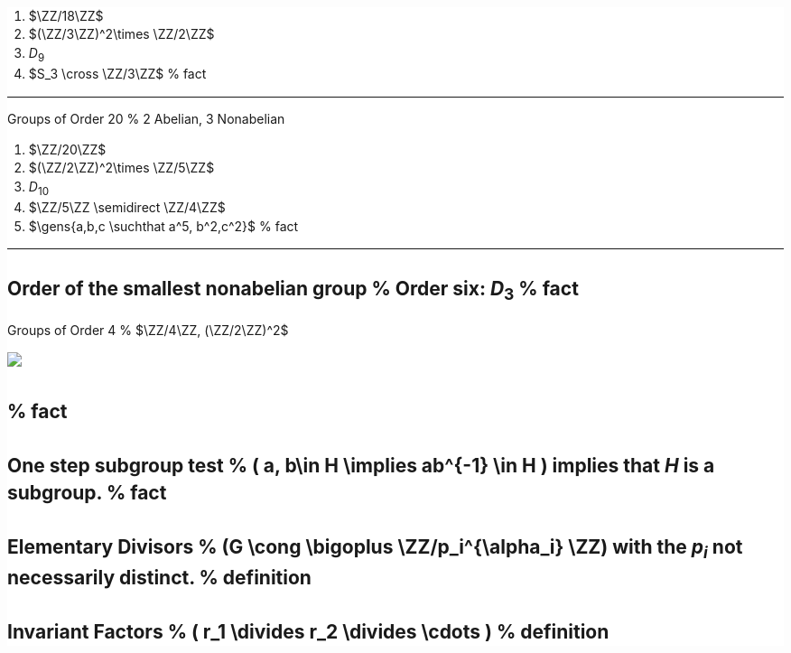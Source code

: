 1. $\ZZ/18\ZZ$
2. $(\ZZ/3\ZZ)^2\times \ZZ/2\ZZ$
3. $D_9$
4. $S_3 \cross \ZZ/3\ZZ$
%
fact
---


Groups of Order 20
%
2 Abelian, 3 Nonabelian

1. $\ZZ/20\ZZ$
2. $(\ZZ/2\ZZ)^2\times \ZZ/5\ZZ$
3. $D_{10}$
4. $\ZZ/5\ZZ \semidirect \ZZ/4\ZZ$
5. $\gens{a,b,c \suchthat a^5, b^2,c^2}$
%
fact
---

Order of the smallest nonabelian group
%
Order six: $D_3$
%
fact
---

Groups of Order 4
%
$\ZZ/4\ZZ, (\ZZ/2\ZZ)^2$

![](https://i.imgur.com/8H2HQKO.png)

%
fact
---

One step subgroup test
%
\( a, b\in H \implies ab^{-1} \in H  \) implies that $H$ is a subgroup.
%
fact
---

Elementary Divisors
%
\(G \cong \bigoplus \ZZ/p_i^{\alpha_i} \ZZ\) with the $p_i$ not necessarily distinct.
%
definition
---

Invariant Factors
%
\( r_1 \divides r_2 \divides \cdots \)
%
definition
---

